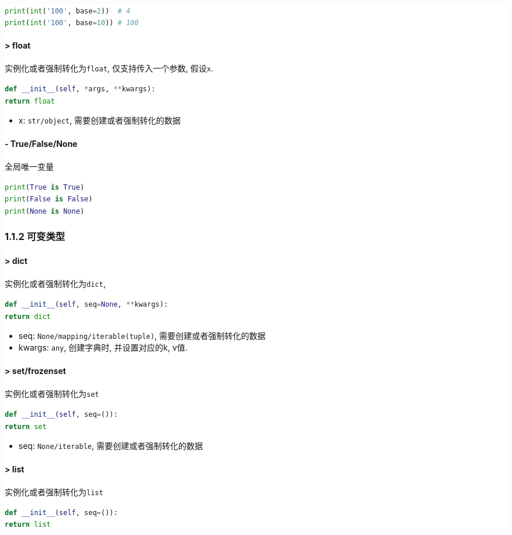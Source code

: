 ```python
print(int('100', base=2))  # 4
print(int('100', base=10)) # 100
```

#### > float

实例化或者强制转化为`float`, 仅支持传入一个参数, 假设`x`.

```python
def __init__(self, *args, **kwargs):
return float
```

* x: `str/object`,  需要创建或者强制转化的数据

#### - True/False/None

全局唯一变量

```python
print(True is True)
print(False is False)
print(None is None)
```

### 1.1.2 可变类型

#### > dict

实例化或者强制转化为`dict`,

```python
def __init__(self, seq=None, **kwargs):
return dict
```

* seq: `None/mapping/iterable(tuple)`, 需要创建或者强制转化的数据
* kwargs: `any`, 创建字典时, 并设置对应的k, v值.

#### > set/frozenset

实例化或者强制转化为`set`

```python
def __init__(self, seq=()):
return set
```

* seq: `None/iterable`, 需要创建或者强制转化的数据

#### > list

实例化或者强制转化为`list`

```python
def __init__(self, seq=()):
return list
```
